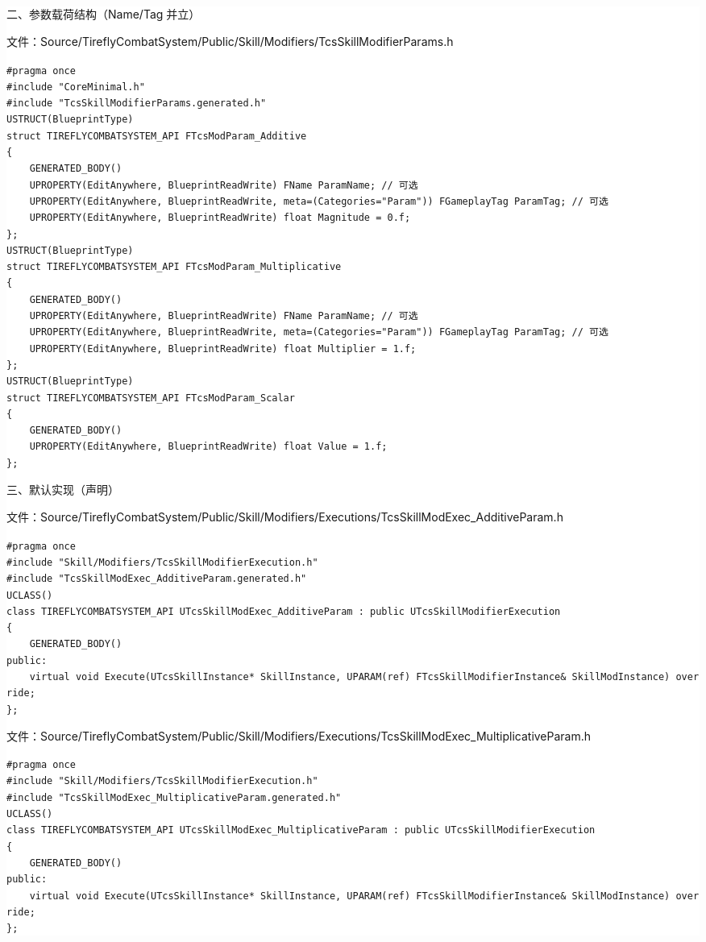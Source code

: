 二、参数载荷结构（Name/Tag 并立）

文件：Source/TireflyCombatSystem/Public/Skill/Modifiers/TcsSkillModifierParams.h

    #pragma once
    #include "CoreMinimal.h"
    #include "TcsSkillModifierParams.generated.h"
    USTRUCT(BlueprintType)
    struct TIREFLYCOMBATSYSTEM_API FTcsModParam_Additive
    {
        GENERATED_BODY()
        UPROPERTY(EditAnywhere, BlueprintReadWrite) FName ParamName; // 可选
        UPROPERTY(EditAnywhere, BlueprintReadWrite, meta=(Categories="Param")) FGameplayTag ParamTag; // 可选
        UPROPERTY(EditAnywhere, BlueprintReadWrite) float Magnitude = 0.f;
    };
    USTRUCT(BlueprintType)
    struct TIREFLYCOMBATSYSTEM_API FTcsModParam_Multiplicative
    {
        GENERATED_BODY()
        UPROPERTY(EditAnywhere, BlueprintReadWrite) FName ParamName; // 可选
        UPROPERTY(EditAnywhere, BlueprintReadWrite, meta=(Categories="Param")) FGameplayTag ParamTag; // 可选
        UPROPERTY(EditAnywhere, BlueprintReadWrite) float Multiplier = 1.f;
    };
    USTRUCT(BlueprintType)
    struct TIREFLYCOMBATSYSTEM_API FTcsModParam_Scalar
    {
        GENERATED_BODY()
        UPROPERTY(EditAnywhere, BlueprintReadWrite) float Value = 1.f;
    };

三、默认实现（声明）

文件：Source/TireflyCombatSystem/Public/Skill/Modifiers/Executions/TcsSkillModExec_AdditiveParam.h

    #pragma once
    #include "Skill/Modifiers/TcsSkillModifierExecution.h"
    #include "TcsSkillModExec_AdditiveParam.generated.h"
    UCLASS()
    class TIREFLYCOMBATSYSTEM_API UTcsSkillModExec_AdditiveParam : public UTcsSkillModifierExecution
    {
        GENERATED_BODY()
    public:
        virtual void Execute(UTcsSkillInstance* SkillInstance, UPARAM(ref) FTcsSkillModifierInstance& SkillModInstance) override;
    };

文件：Source/TireflyCombatSystem/Public/Skill/Modifiers/Executions/TcsSkillModExec_MultiplicativeParam.h

    #pragma once
    #include "Skill/Modifiers/TcsSkillModifierExecution.h"
    #include "TcsSkillModExec_MultiplicativeParam.generated.h"
    UCLASS()
    class TIREFLYCOMBATSYSTEM_API UTcsSkillModExec_MultiplicativeParam : public UTcsSkillModifierExecution
    {
        GENERATED_BODY()
    public:
        virtual void Execute(UTcsSkillInstance* SkillInstance, UPARAM(ref) FTcsSkillModifierInstance& SkillModInstance) override;
    };
